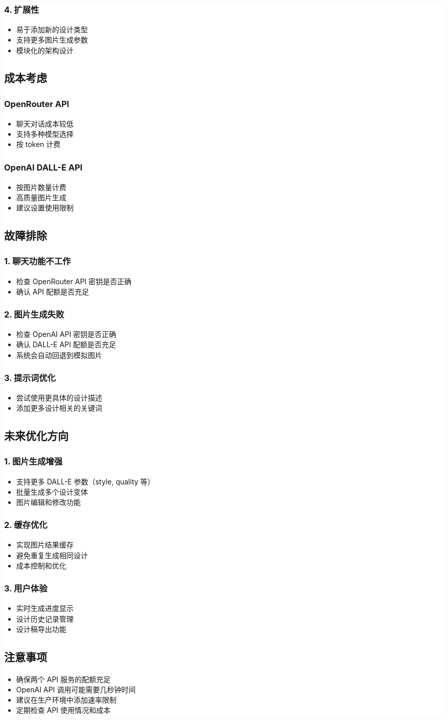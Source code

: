 ### 4. 扩展性
- 易于添加新的设计类型
- 支持更多图片生成参数
- 模块化的架构设计

## 成本考虑

### OpenRouter API
- 聊天对话成本较低
- 支持多种模型选择
- 按 token 计费

### OpenAI DALL-E API
- 按图片数量计费
- 高质量图片生成
- 建议设置使用限制

## 故障排除

### 1. 聊天功能不工作
- 检查 OpenRouter API 密钥是否正确
- 确认 API 配额是否充足

### 2. 图片生成失败
- 检查 OpenAI API 密钥是否正确
- 确认 DALL-E API 配额是否充足
- 系统会自动回退到模拟图片

### 3. 提示词优化
- 尝试使用更具体的设计描述
- 添加更多设计相关的关键词

## 未来优化方向

### 1. 图片生成增强
- 支持更多 DALL-E 参数（style, quality 等）
- 批量生成多个设计变体
- 图片编辑和修改功能

### 2. 缓存优化
- 实现图片结果缓存
- 避免重复生成相同设计
- 成本控制和优化

### 3. 用户体验
- 实时生成进度显示
- 设计历史记录管理
- 设计稿导出功能

## 注意事项

- 确保两个 API 服务的配额充足
- OpenAI API 调用可能需要几秒钟时间
- 建议在生产环境中添加速率限制
- 定期检查 API 使用情况和成本